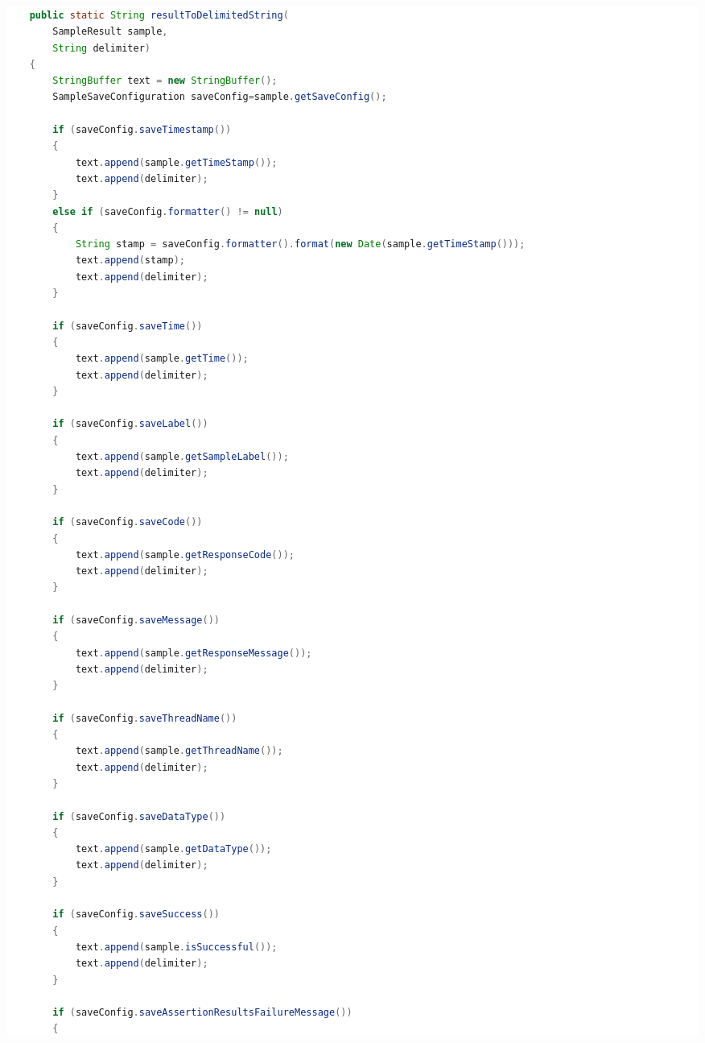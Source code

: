 ```java
    public static String resultToDelimitedString(
        SampleResult sample,
        String delimiter)
    {
        StringBuffer text = new StringBuffer();
		SampleSaveConfiguration saveConfig=sample.getSaveConfig();

        if (saveConfig.saveTimestamp())
        {
            text.append(sample.getTimeStamp());
            text.append(delimiter);
        }
        else if (saveConfig.formatter() != null)
        {
            String stamp = saveConfig.formatter().format(new Date(sample.getTimeStamp()));
            text.append(stamp);
            text.append(delimiter);
        }

        if (saveConfig.saveTime())
        {
            text.append(sample.getTime());
            text.append(delimiter);
        }

        if (saveConfig.saveLabel())
        {
            text.append(sample.getSampleLabel());
            text.append(delimiter);
        }

        if (saveConfig.saveCode())
        {
            text.append(sample.getResponseCode());
            text.append(delimiter);
        }

        if (saveConfig.saveMessage())
        {
            text.append(sample.getResponseMessage());
            text.append(delimiter);
        }

        if (saveConfig.saveThreadName())
        {
            text.append(sample.getThreadName());
            text.append(delimiter);
        }

        if (saveConfig.saveDataType())
        {
            text.append(sample.getDataType());
            text.append(delimiter);
        }

        if (saveConfig.saveSuccess())
        {
            text.append(sample.isSuccessful());
            text.append(delimiter);
        }

        if (saveConfig.saveAssertionResultsFailureMessage())
        {
```